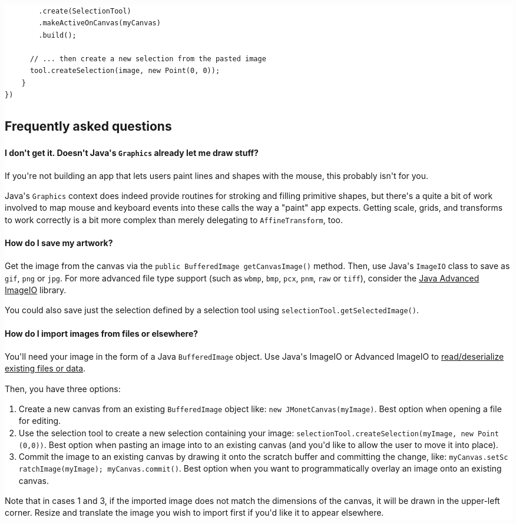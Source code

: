 ```
        .create(SelectionTool)
        .makeActiveOnCanvas(myCanvas)
        .build();

      // ... then create a new selection from the pasted image
      tool.createSelection(image, new Point(0, 0));
    }
})

```

## Frequently asked questions

#### I don't get it. Doesn't Java's `Graphics` already let me draw stuff?

If you're not building an app that lets users paint lines and shapes with the mouse, this probably isn't for you.

Java's `Graphics` context does indeed provide routines for stroking and filling primitive shapes, but there's a quite a bit of work involved to map mouse and keyboard events into these calls the way a "paint" app expects. Getting scale, grids, and transforms to work correctly is a bit more complex than merely delegating to `AffineTransform`, too.

#### How do I save my artwork?

Get the image from the canvas via the `public BufferedImage getCanvasImage()` method. Then, use Java's `ImageIO` class to save as `gif`, `png` or `jpg`. For more advanced file type support (such as `wbmp`, `bmp`, `pcx`, `pnm`, `raw` or `tiff`), consider the [Java Advanced ImageIO](http://docs.oracle.com/javase/6/docs/technotes/guides/imageio/index.html) library.

You could also save just the selection defined by a selection tool using `selectionTool.getSelectedImage()`.

#### How do I import images from files or elsewhere?

You'll need your image in the form of a Java `BufferedImage` object. Use Java's ImageIO or Advanced ImageIO to [read/deserialize existing files or data](https://docs.oracle.com/javase/tutorial/2d/images/loadimage.html).

Then, you have three options:

1. Create a new canvas from an existing `BufferedImage` object like: `new JMonetCanvas(myImage)`. Best option when opening a file for editing.
2. Use the selection tool to create a new selection containing your image: `selectionTool.createSelection(myImage, new Point(0,0))`. Best option when pasting an image into to an existing canvas (and you'd like to allow the user to move it into place).
3. Commit the image to an existing canvas by drawing it onto the scratch buffer and committing the change, like: `myCanvas.setScratchImage(myImage); myCanvas.commit()`. Best option when you want to programmatically overlay an image onto an existing canvas.

Note that in cases 1 and 3, if the imported image does not match the dimensions of the canvas, it will be drawn in the upper-left corner. Resize and translate the image you wish to import first if you'd like it to appear elsewhere.
